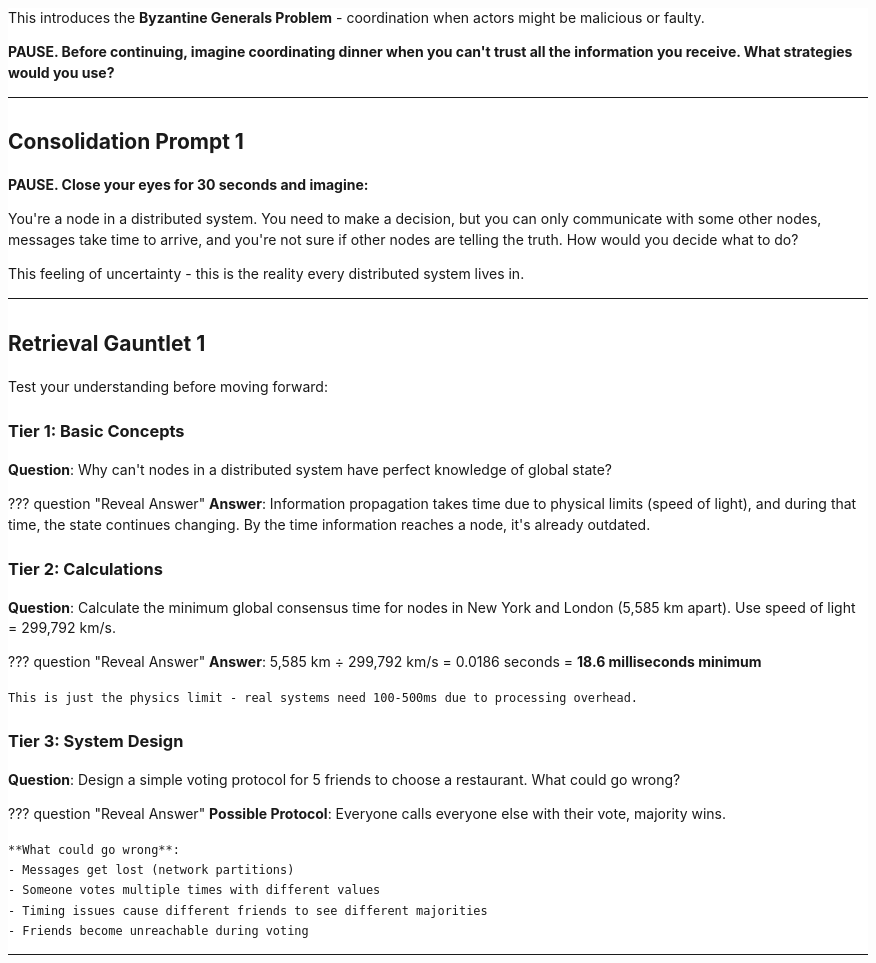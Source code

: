 This introduces the **Byzantine Generals Problem** - coordination when actors might be malicious or faulty.

**PAUSE. Before continuing, imagine coordinating dinner when you can't trust all the information you receive. What strategies would you use?**

---

## Consolidation Prompt 1

**PAUSE. Close your eyes for 30 seconds and imagine:**

You're a node in a distributed system. You need to make a decision, but you can only communicate with some other nodes, messages take time to arrive, and you're not sure if other nodes are telling the truth. How would you decide what to do?

This feeling of uncertainty - this is the reality every distributed system lives in.

---

## Retrieval Gauntlet 1

Test your understanding before moving forward:

### Tier 1: Basic Concepts
**Question**: Why can't nodes in a distributed system have perfect knowledge of global state?

??? question "Reveal Answer"
    **Answer**: Information propagation takes time due to physical limits (speed of light), and during that time, the state continues changing. By the time information reaches a node, it's already outdated.

### Tier 2: Calculations  
**Question**: Calculate the minimum global consensus time for nodes in New York and London (5,585 km apart). Use speed of light = 299,792 km/s.

??? question "Reveal Answer"
    **Answer**: 5,585 km ÷ 299,792 km/s = 0.0186 seconds = **18.6 milliseconds minimum**
    
    This is just the physics limit - real systems need 100-500ms due to processing overhead.

### Tier 3: System Design
**Question**: Design a simple voting protocol for 5 friends to choose a restaurant. What could go wrong?

??? question "Reveal Answer"
    **Possible Protocol**: Everyone calls everyone else with their vote, majority wins.
    
    **What could go wrong**:
    - Messages get lost (network partitions)
    - Someone votes multiple times with different values
    - Timing issues cause different friends to see different majorities
    - Friends become unreachable during voting

---